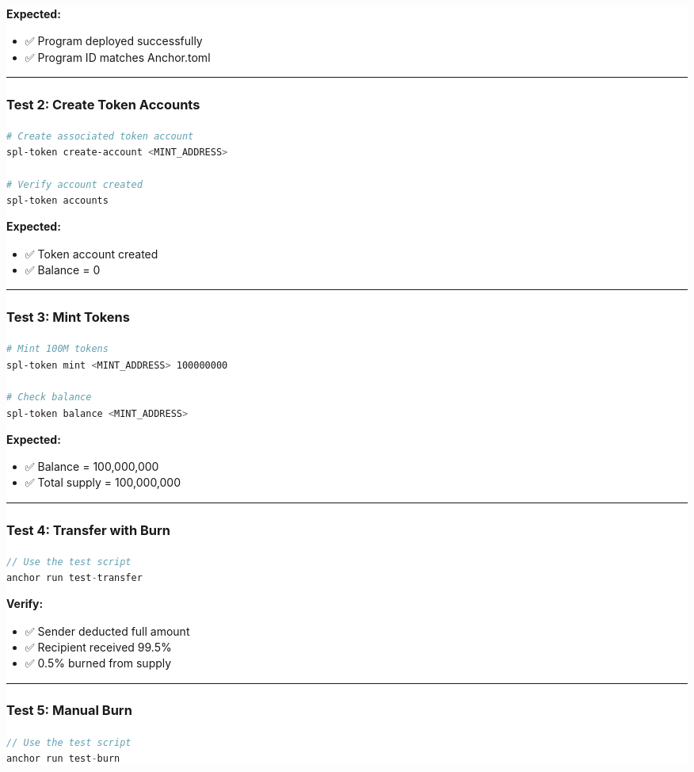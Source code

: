 **Expected:**
- ✅ Program deployed successfully
- ✅ Program ID matches Anchor.toml

---

### Test 2: Create Token Accounts
```bash
# Create associated token account
spl-token create-account <MINT_ADDRESS>

# Verify account created
spl-token accounts
```

**Expected:**
- ✅ Token account created
- ✅ Balance = 0

---

### Test 3: Mint Tokens
```bash
# Mint 100M tokens
spl-token mint <MINT_ADDRESS> 100000000

# Check balance
spl-token balance <MINT_ADDRESS>
```

**Expected:**
- ✅ Balance = 100,000,000
- ✅ Total supply = 100,000,000

---

### Test 4: Transfer with Burn
```typescript
// Use the test script
anchor run test-transfer
```

**Verify:**
- ✅ Sender deducted full amount
- ✅ Recipient received 99.5%
- ✅ 0.5% burned from supply

---

### Test 5: Manual Burn
```typescript
// Use the test script
anchor run test-burn
```
